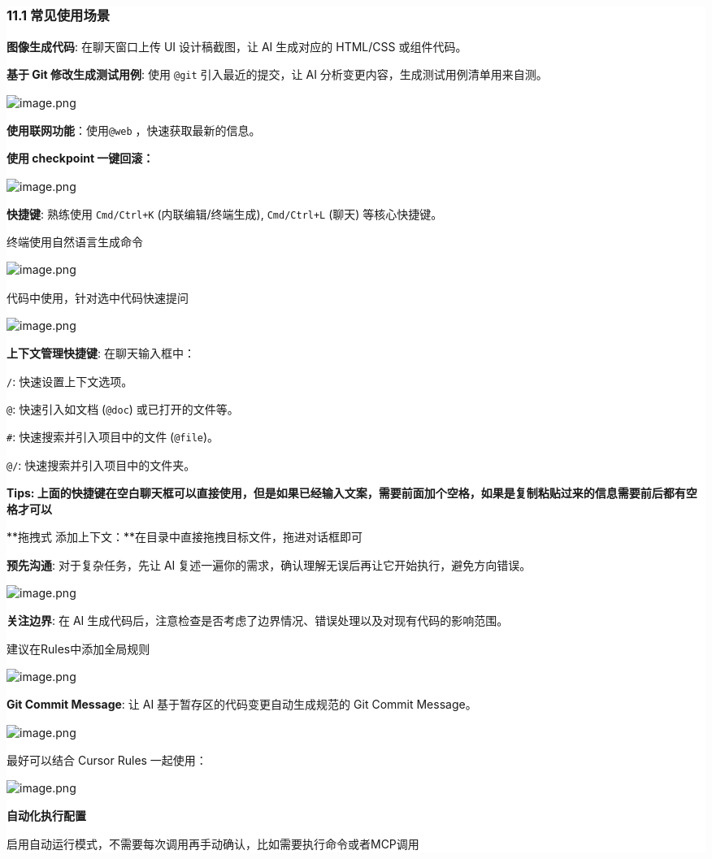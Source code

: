 ### 11.1 常见使用场景

**图像生成代码**: 在聊天窗口上传 UI 设计稿截图，让 AI 生成对应的 HTML/CSS 或组件代码。

**基于 Git 修改生成测试用例**: 使用 `@git` 引入最近的提交，让 AI 分析变更内容，生成测试用例清单用来自测。

![image.png](https://alidocs.oss-cn-zhangjiakou.aliyuncs.com/res/J9LnW62vGWdW5lvD/img/cb4a6596-96fe-4c82-985e-87935dd169e4.png)

**使用联网功能**：使用`@web` ，快速获取最新的信息。

**使用 checkpoint 一键回滚：**

![image.png](https://alidocs.oss-cn-zhangjiakou.aliyuncs.com/res/J9LnW62vGWdW5lvD/img/cc74fcd7-5710-4ab2-aa37-feaed604169e.png)

**快捷键**: 熟练使用 `Cmd/Ctrl+K` (内联编辑/终端生成), `Cmd/Ctrl+L` (聊天) 等核心快捷键。

终端使用自然语言生成命令

![image.png](https://alidocs.oss-cn-zhangjiakou.aliyuncs.com/res/J9LnW62vGWdW5lvD/img/eec16266-9858-402b-ac23-9efa35ad830b.png)

代码中使用，针对选中代码快速提问

![image.png](https://alidocs.oss-cn-zhangjiakou.aliyuncs.com/res/J9LnW62vGWdW5lvD/img/ea40f647-048a-4bfa-b16c-18dd451dc4b9.png)

**上下文管理快捷键**: 在聊天输入框中：

`/`: 快速设置上下文选项。

`@`: 快速引入如文档 (`@doc`) 或已打开的文件等。

`#`: 快速搜索并引入项目中的文件 (`@file`)。

`@/`: 快速搜索并引入项目中的文件夹。

**Tips: 上面的快捷键在空白聊天框可以直接使用，但是如果已经输入文案，需要前面加个空格，如果是复制粘贴过来的信息需要前后都有空格才可以**

**拖拽式 添加上下文：**在目录中直接拖拽目标文件，拖进对话框即可

**预先沟通**: 对于复杂任务，先让 AI 复述一遍你的需求，确认理解无误后再让它开始执行，避免方向错误。

![image.png](https://alidocs.oss-cn-zhangjiakou.aliyuncs.com/res/J9LnW62vGWdW5lvD/img/fc7416fa-3736-4ec4-9c39-8e4d959be738.png)

**关注边界**: 在 AI 生成代码后，注意检查是否考虑了边界情况、错误处理以及对现有代码的影响范围。

建议在Rules中添加全局规则

![image.png](https://alidocs.oss-cn-zhangjiakou.aliyuncs.com/res/J9LnW62vGWdW5lvD/img/527c7880-cad6-4cda-b65f-2122537286e5.png)

**Git Commit Message**: 让 AI 基于暂存区的代码变更自动生成规范的 Git Commit Message。

![image.png](https://alidocs.oss-cn-zhangjiakou.aliyuncs.com/res/J9LnW62vGWdW5lvD/img/ade08ffd-f4d4-433a-aa6f-9609c72cbee1.png)

最好可以结合 Cursor Rules 一起使用：

![image.png](https://alidocs.oss-cn-zhangjiakou.aliyuncs.com/res/J9LnW62vGWdW5lvD/img/8a973aca-4132-48ef-9704-afd04505b6b8.png)

**自动化执行配置**

启用自动运行模式，不需要每次调用再手动确认，比如需要执行命令或者MCP调用
